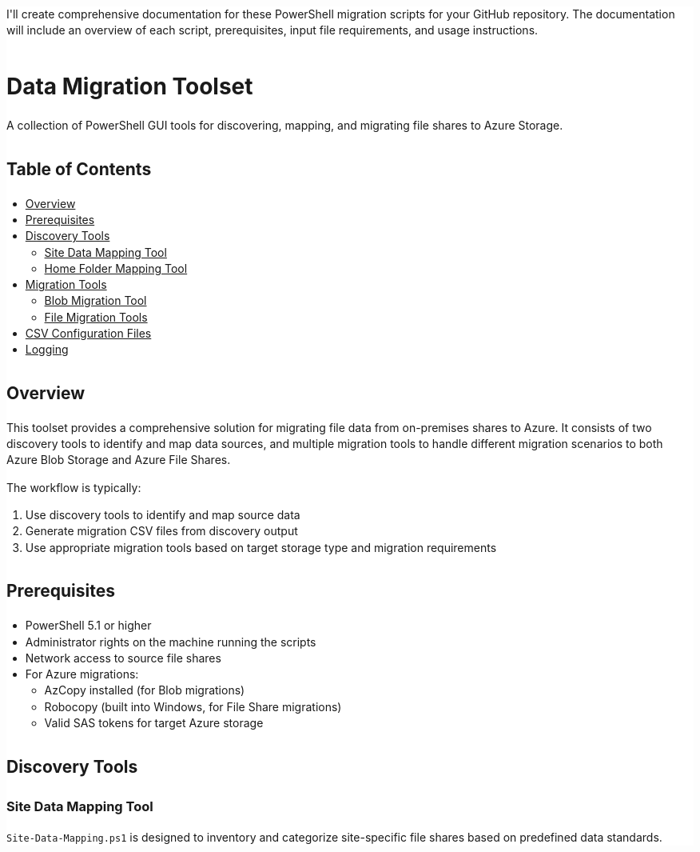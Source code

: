 I'll create comprehensive documentation for these PowerShell migration scripts for your GitHub repository. The documentation will include an overview of each script, prerequisites, input file requirements, and usage instructions.

# Data Migration Toolset

A collection of PowerShell GUI tools for discovering, mapping, and migrating file shares to Azure Storage.

## Table of Contents

- [Overview](#overview)
- [Prerequisites](#prerequisites)
- [Discovery Tools](#discovery-tools)
  - [Site Data Mapping Tool](#site-data-mapping-tool)
  - [Home Folder Mapping Tool](#home-folder-mapping-tool)
- [Migration Tools](#migration-tools)
  - [Blob Migration Tool](#blob-migration-tool)
  - [File Migration Tools](#file-migration-tools)
- [CSV Configuration Files](#csv-configuration-files)
- [Logging](#logging)

## Overview

This toolset provides a comprehensive solution for migrating file data from on-premises shares to Azure. It consists of two discovery tools to identify and map data sources, and multiple migration tools to handle different migration scenarios to both Azure Blob Storage and Azure File Shares.

The workflow is typically:
1. Use discovery tools to identify and map source data
2. Generate migration CSV files from discovery output
3. Use appropriate migration tools based on target storage type and migration requirements

## Prerequisites

- PowerShell 5.1 or higher
- Administrator rights on the machine running the scripts
- Network access to source file shares
- For Azure migrations:
  - AzCopy installed (for Blob migrations)
  - Robocopy (built into Windows, for File Share migrations)
  - Valid SAS tokens for target Azure storage

## Discovery Tools

### Site Data Mapping Tool

`Site-Data-Mapping.ps1` is designed to inventory and categorize site-specific file shares based on predefined data standards.

